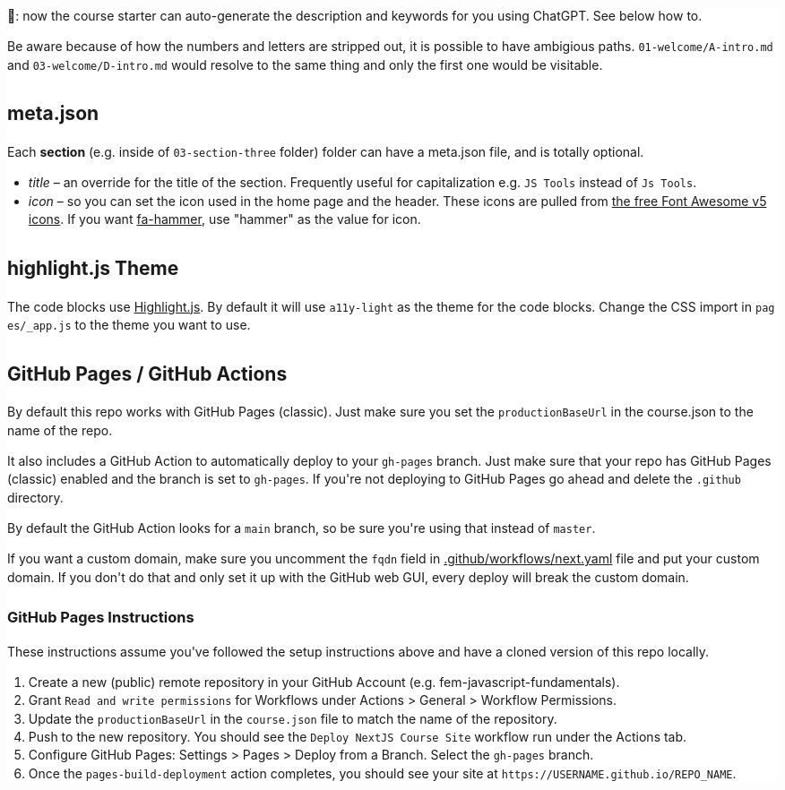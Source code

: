🤖: now the course starter can auto-generate the description and keywords for you using ChatGPT. See below how to.

Be aware because of how the numbers and letters are stripped out, it is possible to have ambigious paths. `01-welcome/A-intro.md` and `03-welcome/D-intro.md` would resolve to the same thing and only the first one would be visitable.

## meta.json

Each **section** (e.g. inside of `03-section-three` folder) folder can have a meta.json file, and is totally optional.

- _title_ – an override for the title of the section. Frequently useful for capitalization e.g. `JS Tools` instead of `Js Tools`.
- _icon_ – so you can set the icon used in the home page and the header. These icons are pulled from [the free Font Awesome v5 icons](https://fontawesome.com/v5.15/icons). If you want [fa-hammer](https://fontawesome.com/v5.15/icons/hammer), use "hammer" as the value for icon.

## highlight.js Theme

The code blocks use [Highlight.js](https://highlightjs.org/static/demo/). By default it will use `a11y-light` as the theme for the code blocks. Change the CSS import in `pages/_app.js` to the theme you want to use.

## GitHub Pages / GitHub Actions

By default this repo works with GitHub Pages (classic). Just make sure you set the `productionBaseUrl` in the course.json to the name of the repo.

It also includes a GitHub Action to automatically deploy to your `gh-pages` branch. Just make sure that your repo has GitHub Pages (classic) enabled and the branch is set to `gh-pages`. If you're not deploying to GitHub Pages go ahead and delete the `.github` directory.

By default the GitHub Action looks for a `main` branch, so be sure you're using that instead of `master`.

If you want a custom domain, make sure you uncomment the `fqdn` field in [.github/workflows/next.yaml](https://github.com/btholt/next-course-starter/blob/main/.github/workflows/next.yaml) file and put your custom domain. If you don't do that and only set it up with the GitHub web GUI, every deploy will break the custom domain.

### GitHub Pages Instructions

These instructions assume you've followed the setup instructions above and have a cloned version of this repo locally.

1. Create a new (public) remote repository in your GitHub Account (e.g. fem-javascript-fundamentals).
1. Grant `Read and write permissions` for Workflows under Actions > General > Workflow Permissions.
1. Update the `productionBaseUrl` in the `course.json` file to match the name of the repository.
1. Push to the new repository. You should see the `Deploy NextJS Course Site` workflow run under the Actions tab.
1. Configure GitHub Pages: Settings > Pages > Deploy from a Branch. Select the `gh-pages` branch.
1. Once the `pages-build-deployment` action completes, you should see your site at `https://USERNAME.github.io/REPO_NAME`.
